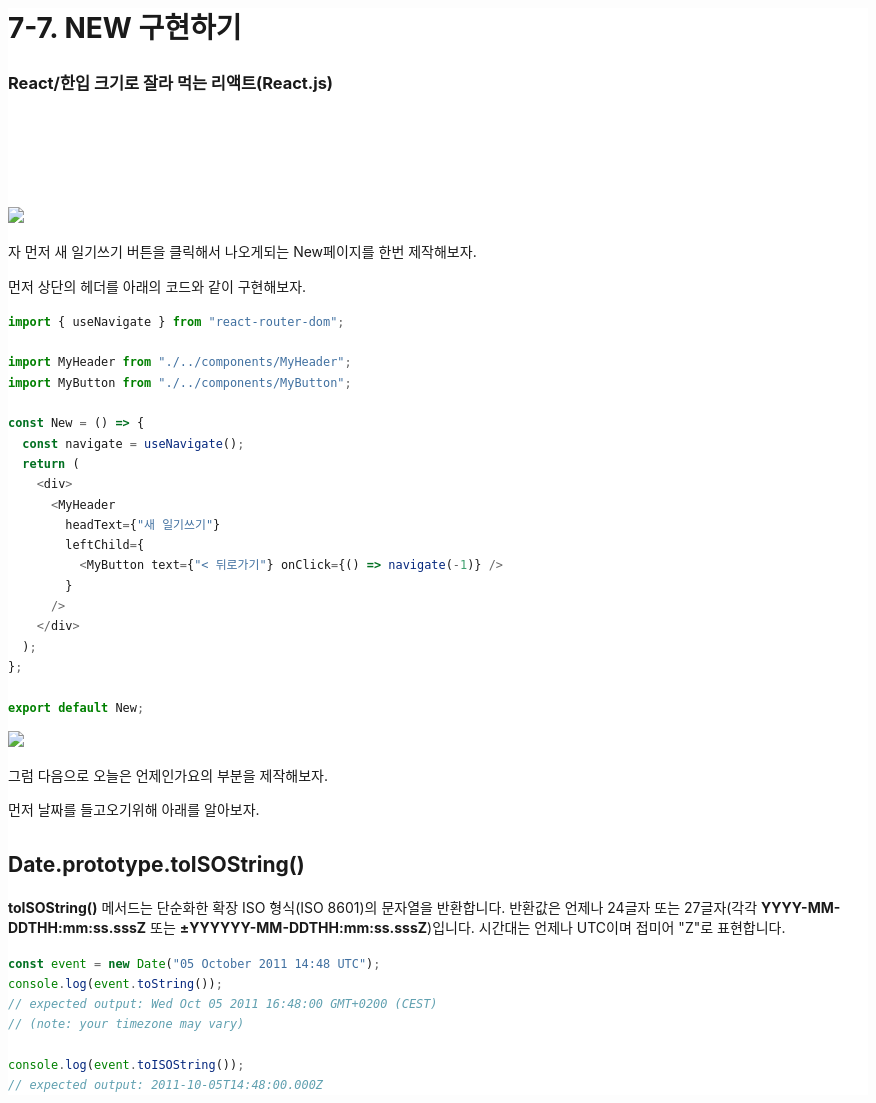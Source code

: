 # 7-7. NEW 구현하기

### React/한입 크기로 잘라 먹는 리액트(React.js)

<br><br><br><br>

![](https://img1.daumcdn.net/thumb/R1280x0/?scode=mtistory2&fname=https%3A%2F%2Fblog.kakaocdn.net%2Fdn%2FbnMvXT%2FbtrJO1avh5H%2FKb7qlBy9a1CU8VhSdVh5K1%2Fimg.png)

자 먼저 새 일기쓰기 버튼을 클릭해서 나오게되는 New페이지를 한번 제작해보자.

먼저 상단의 헤더를 아래의 코드와 같이 구현해보자.

```js
import { useNavigate } from "react-router-dom";

import MyHeader from "./../components/MyHeader";
import MyButton from "./../components/MyButton";

const New = () => {
  const navigate = useNavigate();
  return (
    <div>
      <MyHeader
        headText={"새 일기쓰기"}
        leftChild={
          <MyButton text={"< 뒤로가기"} onClick={() => navigate(-1)} />
        }
      />
    </div>
  );
};

export default New;
```

![](https://img1.daumcdn.net/thumb/R1280x0/?scode=mtistory2&fname=https%3A%2F%2Fblog.kakaocdn.net%2Fdn%2Fdzuv7Y%2FbtrJLS6qPJ9%2FxEzR9VbvYkskKpnMF2vKd0%2Fimg.png)

그럼 다음으로 오늘은 언제인가요의 부분을 제작해보자.

먼저 날짜를 들고오기위해 아래를 알아보자.

## Date.prototype.toISOString()

**toISOString()** 메서드는 단순화한 확장 ISO 형식(ISO 8601)의 문자열을 반환합니다. 반환값은 언제나 24글자 또는 27글자(각각 **YYYY-MM-DDTHH:mm:ss.sssZ** 또는 **±YYYYYY-MM-DDTHH:mm:ss.sssZ**)입니다. 시간대는 언제나 UTC이며 접미어 "Z"로 표현합니다.

```js
const event = new Date("05 October 2011 14:48 UTC");
console.log(event.toString());
// expected output: Wed Oct 05 2011 16:48:00 GMT+0200 (CEST)
// (note: your timezone may vary)

console.log(event.toISOString());
// expected output: 2011-10-05T14:48:00.000Z
```
